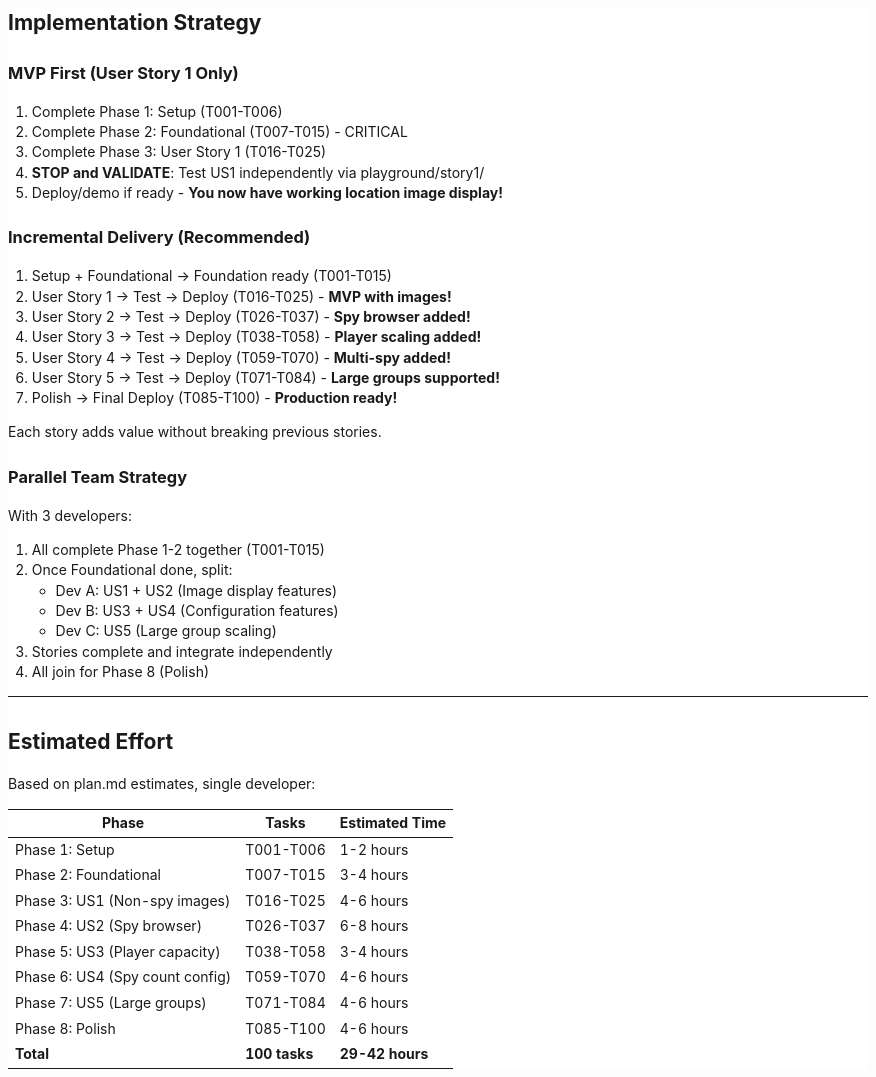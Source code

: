 
## Implementation Strategy

### MVP First (User Story 1 Only)

1. Complete Phase 1: Setup (T001-T006)
2. Complete Phase 2: Foundational (T007-T015) - CRITICAL
3. Complete Phase 3: User Story 1 (T016-T025)
4. **STOP and VALIDATE**: Test US1 independently via playground/story1/
5. Deploy/demo if ready - **You now have working location image display!**

### Incremental Delivery (Recommended)

1. Setup + Foundational → Foundation ready (T001-T015)
2. User Story 1 → Test → Deploy (T016-T025) - **MVP with images!**
3. User Story 2 → Test → Deploy (T026-T037) - **Spy browser added!**
4. User Story 3 → Test → Deploy (T038-T058) - **Player scaling added!**
5. User Story 4 → Test → Deploy (T059-T070) - **Multi-spy added!**
6. User Story 5 → Test → Deploy (T071-T084) - **Large groups supported!**
7. Polish → Final Deploy (T085-T100) - **Production ready!**

Each story adds value without breaking previous stories.

### Parallel Team Strategy

With 3 developers:

1. All complete Phase 1-2 together (T001-T015)
2. Once Foundational done, split:
   - Dev A: US1 + US2 (Image display features)
   - Dev B: US3 + US4 (Configuration features)
   - Dev C: US5 (Large group scaling)
3. Stories complete and integrate independently
4. All join for Phase 8 (Polish)

---

## Estimated Effort

Based on plan.md estimates, single developer:

| Phase                           | Tasks         | Estimated Time  |
| ------------------------------- | ------------- | --------------- |
| Phase 1: Setup                  | T001-T006     | 1-2 hours       |
| Phase 2: Foundational           | T007-T015     | 3-4 hours       |
| Phase 3: US1 (Non-spy images)   | T016-T025     | 4-6 hours       |
| Phase 4: US2 (Spy browser)      | T026-T037     | 6-8 hours       |
| Phase 5: US3 (Player capacity)  | T038-T058     | 3-4 hours       |
| Phase 6: US4 (Spy count config) | T059-T070     | 4-6 hours       |
| Phase 7: US5 (Large groups)     | T071-T084     | 4-6 hours       |
| Phase 8: Polish                 | T085-T100     | 4-6 hours       |
| **Total**                       | **100 tasks** | **29-42 hours** |
